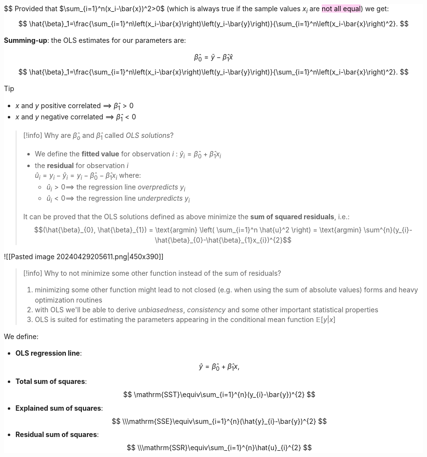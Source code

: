 $$
Provided that $\sum_{i=1}^n(x_i-\bar{x})^2>0$ (which is always true if the sample values $x_{i}$ are <mark style="background: #FFB8EBA6;">not all equal</mark>) we get:
$$
\hat{\beta}_1=\frac{\sum_{i=1}^n\left(x_i-\bar{x}\right)\left(y_i-\bar{y}\right)}{\sum_{i=1}^n\left(x_i-\bar{x}\right)^2}.
$$

**Summing-up**:
the OLS estimates for our parameters are:

$$
\hat{\beta}_{0} = \bar{y} - \hat{\beta}_{1}\hat{x}
$$
$$
\hat{\beta}_1=\frac{\sum_{i=1}^n\left(x_i-\bar{x}\right)\left(y_i-\bar{y}\right)}{\sum_{i=1}^n\left(x_i-\bar{x}\right)^2}.
$$
> [!tip] 
>  - $x$ and $y$ positive correlated $\implies$ $\hat{\beta}_{1}>0$
>  -  $x$ and $y$ negative correlated $\implies$ $\hat{\beta}_{1}<0$

> [!info]
> Why are $\hat{\beta}_{o}$ and $\hat{\beta}_{1}$ called *OLS solutions*?
> - We define the **fitted value** for observation $i$ :
>   $\hat{y}_{i}= \hat{\beta}_{0}+ \hat{\beta}_{1}x_{i}$
> - the **residual** for observation $i$  
>  $\hat{u}_{i}=y_{i}-\hat{y}_{i}=y_{i}-\hat{\beta}_{0}-\hat{\beta}_{1}x_{i}$
>  where:
> 	 - $\hat{u}_{i}>0 \implies$ the regression line *overpredicts* $y_{i}$ 
> 	 - $\hat{u}_{i}<0 \implies$ the regression line *underpredicts* $y_{i}$ 
> 
> It can be proved that the OLS solutions defined as above minimize the **sum of squared residuals**, i.e.:
> $$(\hat{\beta}_{0}, \hat{\beta}_{1}) = \text{argmin} \left( \sum_{i=1}^n \hat{u}^2 \right) = \text{argmin} \sum^{n}(y_{i}-\hat{\beta}_{0}-\hat{\beta}_{1}x_{i})^{2}$$

![[Pasted image 20240429205611.png|450x390]]

> [!info]
> Why to not minimize some other function instead of the sum of residuals?
> 1. minimizing some other function might lead to not closed (e.g. when using the sum of absolute values) forms and heavy optimization routines
> 2. with OLS we'll be able to derive *unbiasedness*, *consistency* and some other important statistical properties
> 3. OLS is suited for estimating the parameters appearing in the conditional mean function $\mathbb{E}[y|x]$


We define:

- **OLS regression line**:
$$
\hat{y}=\hat{\beta}_0+\hat{\beta}_1x,
$$
- **Total sum of squares**:
  $$
\mathrm{SST}\equiv\sum_{i=1}^{n}(y_{i}-\bar{y})^{2}
$$
- **Explained sum of squares**:
  $$
\\\mathrm{SSE}\equiv\sum_{i=1}^{n}(\hat{y}_{i}-\bar{y})^{2}
$$
- **Residual sum of squares**:
  $$
\\\mathrm{SSR}\equiv\sum_{i=1}^{n}\hat{u}_{i}^{2}
$$